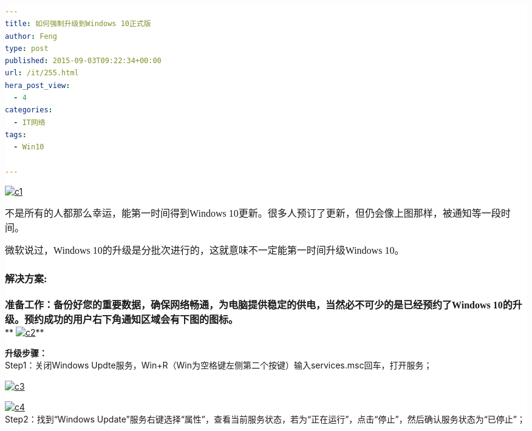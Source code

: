 ```yaml
---
title: 如何强制升级到Windows 10正式版
author: Feng
type: post
published: 2015-09-03T09:22:34+00:00
url: /it/255.html
hera_post_view:
  - 4
categories:
  - IT网络
tags:
  - Win10

---
```

[<img loading="lazy" decoding="async" class="aligncenter wp-image-1825" src="http://uu126.cn/wp-content/uploads/2015/09/c1.jpg" alt="c1" width="700" height="365" />][1]

<div id="aimg_933410_menu" class="tip tip_4 aimg_tip">
  <div class="xs0">
    <span style="font-family: 新宋体;"><span style="font-size: medium;">不是所有的人都那么幸运，能第一时间得到Windows 10更新。很多人预订了更新，但仍会像上图那样，被通知等一段时间。<br /> </span></span>
  </div>
</div>

<span style="font-family: 新宋体;"><span style="font-size: medium;">微软说过，Windows 10的升级是分批次进行的，这就意味不一定能第一时间升级Windows 10。</span></span>  
<span style="font-family: 新宋体;"><span style="font-size: medium;"><br /> <strong>解决方案:</strong><br /> </span></span>  
**<span style="font-family: 新宋体;"><span style="font-size: medium;">准备工作：备份好您的重要数据，确保网络畅通，为电脑提供稳定的供电，当然必不可少的是已经预约了Windows 10的升级。预约成功的用户右下角通知区域会有下图的图标。</span></span>**  
** [<img loading="lazy" decoding="async" class="aligncenter size-full wp-image-1826" src="http://uu126.cn/wp-content/uploads/2015/09/c2.jpg" alt="c2" width="195" height="85" />][2]**

<div id="aimg_933411_menu" class="tip tip_4 aimg_tip">
  <div class="xs0">
    <strong>升级步骤：<br /> </strong>Step1：关闭Windows Updte服务，Win+R（Win为空格键左侧第二个按键）输入services.msc回车，打开服务；
  </div>
</div>

[<img loading="lazy" decoding="async" class="aligncenter size-full wp-image-1827" src="http://uu126.cn/wp-content/uploads/2015/09/c3.jpg" alt="c3" width="399" height="230" />][3]

<div id="aimg_933414_menu" class="tip tip_4 aimg_tip">
  <div class="xs0">
    <a href="http://uu126.cn/wp-content/uploads/2015/09/c4.jpg"><img loading="lazy" decoding="async" class="aligncenter wp-image-1828" src="http://uu126.cn/wp-content/uploads/2015/09/c4.jpg" alt="c4" width="700" height="373" /></a>
  </div>
</div>

<div id="aimg_933416_menu" class="tip tip_4 aimg_tip">
  <div class="xs0">
    Step2：找到“Windows Update”服务右键选择“属性”，查看当前服务状态，若为“正在运行”，点击“停止”，然后确认服务状态为“已停止”；
  </div>
</div>


 [1]: http://uu126.cn/wp-content/uploads/2015/09/c1.jpg
 [2]: http://uu126.cn/wp-content/uploads/2015/09/c2.jpg
 [3]: http://uu126.cn/wp-content/uploads/2015/09/c3.jpg
 [4]: http://uu126.cn/wp-content/uploads/2015/09/c5.jpg
 [5]: http://uu126.cn/wp-content/uploads/2015/09/c8.jpg
 [6]: http://uu126.cn/wp-content/uploads/2015/09/c9.jpg
 [7]: http://uu126.cn/wp-content/uploads/2015/09/c12.jpg
 [8]: http://uu126.cn/wp-content/uploads/2015/09/c13.jpg